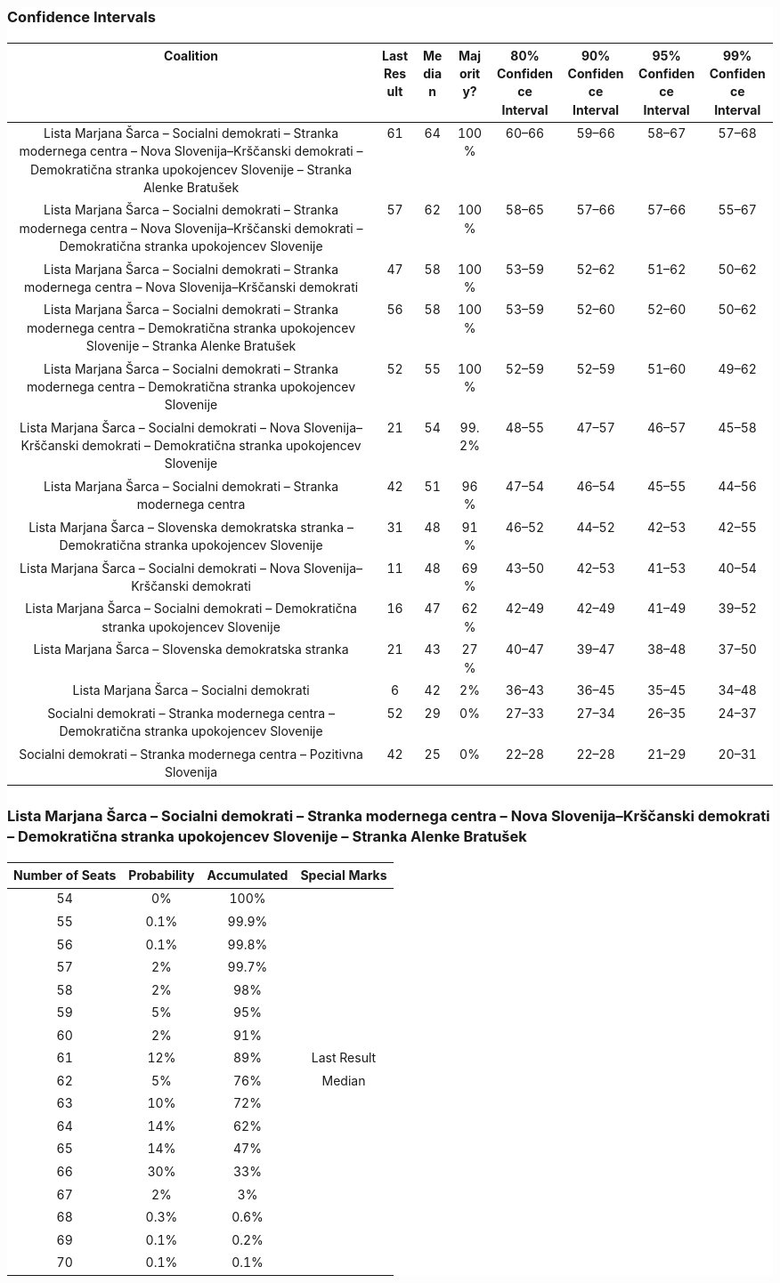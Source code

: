 ### Confidence Intervals

| Coalition | Last Result | Median | Majority? | 80% Confidence Interval | 90% Confidence Interval | 95% Confidence Interval | 99% Confidence Interval |
|:---------:|:-----------:|:------:|:---------:|:-----------------------:|:-----------------------:|:-----------------------:|:-----------------------:|
| Lista Marjana Šarca – Socialni demokrati – Stranka modernega centra – Nova Slovenija–Krščanski demokrati – Demokratična stranka upokojencev Slovenije – Stranka Alenke Bratušek | 61 | 64 | 100% | 60–66 | 59–66 | 58–67 | 57–68 |
| Lista Marjana Šarca – Socialni demokrati – Stranka modernega centra – Nova Slovenija–Krščanski demokrati – Demokratična stranka upokojencev Slovenije | 57 | 62 | 100% | 58–65 | 57–66 | 57–66 | 55–67 |
| Lista Marjana Šarca – Socialni demokrati – Stranka modernega centra – Nova Slovenija–Krščanski demokrati | 47 | 58 | 100% | 53–59 | 52–62 | 51–62 | 50–62 |
| Lista Marjana Šarca – Socialni demokrati – Stranka modernega centra – Demokratična stranka upokojencev Slovenije – Stranka Alenke Bratušek | 56 | 58 | 100% | 53–59 | 52–60 | 52–60 | 50–62 |
| Lista Marjana Šarca – Socialni demokrati – Stranka modernega centra – Demokratična stranka upokojencev Slovenije | 52 | 55 | 100% | 52–59 | 52–59 | 51–60 | 49–62 |
| Lista Marjana Šarca – Socialni demokrati – Nova Slovenija–Krščanski demokrati – Demokratična stranka upokojencev Slovenije | 21 | 54 | 99.2% | 48–55 | 47–57 | 46–57 | 45–58 |
| Lista Marjana Šarca – Socialni demokrati – Stranka modernega centra | 42 | 51 | 96% | 47–54 | 46–54 | 45–55 | 44–56 |
| Lista Marjana Šarca – Slovenska demokratska stranka – Demokratična stranka upokojencev Slovenije | 31 | 48 | 91% | 46–52 | 44–52 | 42–53 | 42–55 |
| Lista Marjana Šarca – Socialni demokrati – Nova Slovenija–Krščanski demokrati | 11 | 48 | 69% | 43–50 | 42–53 | 41–53 | 40–54 |
| Lista Marjana Šarca – Socialni demokrati – Demokratična stranka upokojencev Slovenije | 16 | 47 | 62% | 42–49 | 42–49 | 41–49 | 39–52 |
| Lista Marjana Šarca – Slovenska demokratska stranka | 21 | 43 | 27% | 40–47 | 39–47 | 38–48 | 37–50 |
| Lista Marjana Šarca – Socialni demokrati | 6 | 42 | 2% | 36–43 | 36–45 | 35–45 | 34–48 |
| Socialni demokrati – Stranka modernega centra – Demokratična stranka upokojencev Slovenije | 52 | 29 | 0% | 27–33 | 27–34 | 26–35 | 24–37 |
| Socialni demokrati – Stranka modernega centra – Pozitivna Slovenija | 42 | 25 | 0% | 22–28 | 22–28 | 21–29 | 20–31 |

### Lista Marjana Šarca – Socialni demokrati – Stranka modernega centra – Nova Slovenija–Krščanski demokrati – Demokratična stranka upokojencev Slovenije – Stranka Alenke Bratušek

| Number of Seats | Probability | Accumulated | Special Marks |
|:---------------:|:-----------:|:-----------:|:-------------:|
| 54 | 0% | 100% |  |
| 55 | 0.1% | 99.9% |  |
| 56 | 0.1% | 99.8% |  |
| 57 | 2% | 99.7% |  |
| 58 | 2% | 98% |  |
| 59 | 5% | 95% |  |
| 60 | 2% | 91% |  |
| 61 | 12% | 89% | Last Result |
| 62 | 5% | 76% | Median |
| 63 | 10% | 72% |  |
| 64 | 14% | 62% |  |
| 65 | 14% | 47% |  |
| 66 | 30% | 33% |  |
| 67 | 2% | 3% |  |
| 68 | 0.3% | 0.6% |  |
| 69 | 0.1% | 0.2% |  |
| 70 | 0.1% | 0.1% |  |